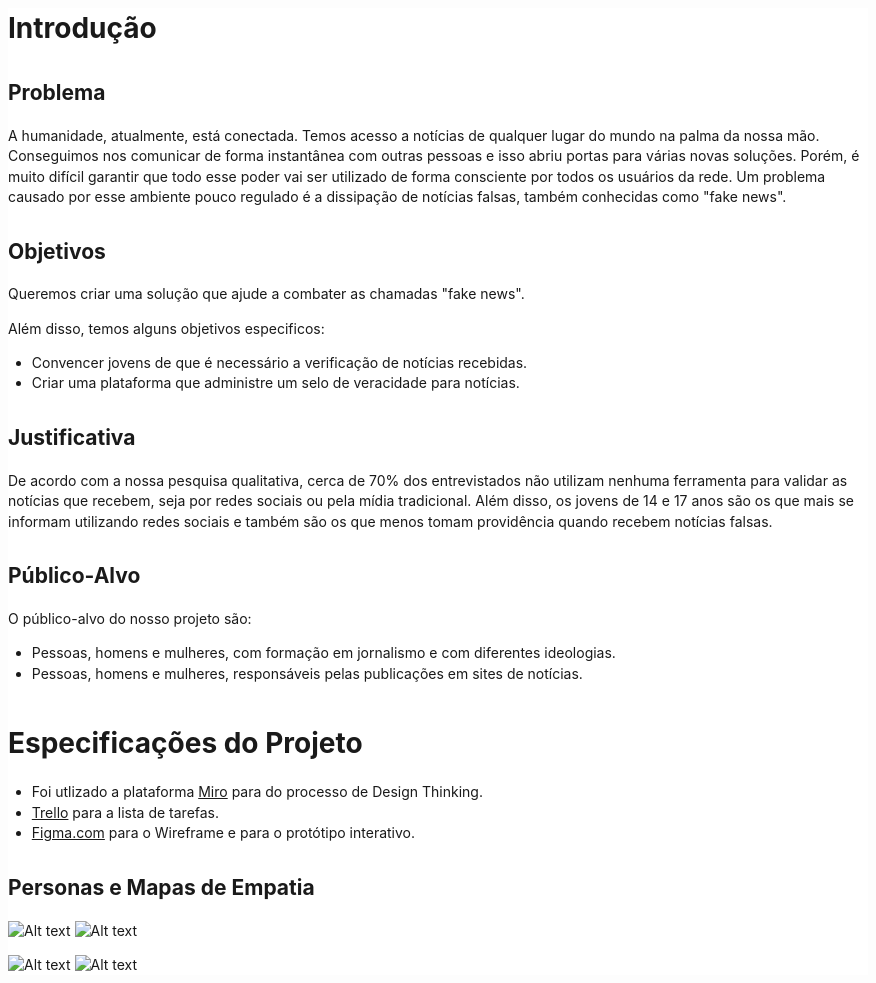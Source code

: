 
# Introdução

## Problema

A humanidade, atualmente, está conectada. Temos acesso a notícias de qualquer lugar do mundo na palma da nossa mão. Conseguimos nos comunicar de forma instantânea com outras pessoas e isso abriu portas para várias novas soluções. Porém, é muito difícil garantir que todo esse poder vai ser utilizado de forma consciente por todos os usuários da rede. Um problema causado por esse ambiente pouco regulado é a dissipação de notícias falsas, também conhecidas como  "fake news".

## Objetivos

Queremos criar uma solução que ajude a combater as chamadas "fake news". 

Além disso, temos alguns objetivos especificos:

* Convencer jovens de que é necessário a verificação de notícias recebidas.
* Criar uma plataforma que administre um selo de veracidade para notícias.

## Justificativa

De acordo com a nossa pesquisa qualitativa, cerca de 70% dos entrevistados não utilizam nenhuma ferramenta para validar as notícias que recebem, seja por redes sociais ou pela mídia tradicional. Além disso, os jovens de 14 e 17 anos são os que mais se informam utilizando redes sociais e também são os que menos tomam providência quando recebem notícias falsas.

## Público-Alvo

O público-alvo do nosso projeto são:

* Pessoas, homens e mulheres, com formação em jornalismo e com diferentes ideologias.
* Pessoas, homens e mulheres, responsáveis pelas publicações em sites de notícias.

# Especificações do Projeto

* Foi utlizado a plataforma [Miro](https://miro.com/) para do processo de Design Thinking.
* [Trello](https://trello.com/) para a lista de tarefas.
* [Figma.com](https://figma.com/) para o Wireframe e para o protótipo interativo. 

## Personas e Mapas de Empatia

![Alt text](images/persona1.jpg?raw=true "Persona 1")
![Alt text](images/empatia1.jpg?raw=true "Mapa de empatia 1")

![Alt text](images/persona2.jpg?raw=true "Persona 2")
![Alt text](images/empatia2.jpg?raw=true "Mapa de empatia 2")
